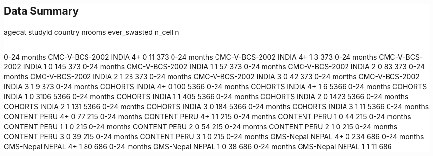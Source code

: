 ## Data Summary

agecat        studyid          country                        nrooms    ever_swasted   n_cell       n
------------  ---------------  -----------------------------  -------  -------------  -------  ------
0-24 months   CMC-V-BCS-2002   INDIA                          4+                   0       11     373
0-24 months   CMC-V-BCS-2002   INDIA                          4+                   1        3     373
0-24 months   CMC-V-BCS-2002   INDIA                          1                    0      145     373
0-24 months   CMC-V-BCS-2002   INDIA                          1                    1       57     373
0-24 months   CMC-V-BCS-2002   INDIA                          2                    0       83     373
0-24 months   CMC-V-BCS-2002   INDIA                          2                    1       23     373
0-24 months   CMC-V-BCS-2002   INDIA                          3                    0       42     373
0-24 months   CMC-V-BCS-2002   INDIA                          3                    1        9     373
0-24 months   COHORTS          INDIA                          4+                   0      100    5366
0-24 months   COHORTS          INDIA                          4+                   1        6    5366
0-24 months   COHORTS          INDIA                          1                    0     3106    5366
0-24 months   COHORTS          INDIA                          1                    1      405    5366
0-24 months   COHORTS          INDIA                          2                    0     1423    5366
0-24 months   COHORTS          INDIA                          2                    1      131    5366
0-24 months   COHORTS          INDIA                          3                    0      184    5366
0-24 months   COHORTS          INDIA                          3                    1       11    5366
0-24 months   CONTENT          PERU                           4+                   0       77     215
0-24 months   CONTENT          PERU                           4+                   1        1     215
0-24 months   CONTENT          PERU                           1                    0       44     215
0-24 months   CONTENT          PERU                           1                    1        0     215
0-24 months   CONTENT          PERU                           2                    0       54     215
0-24 months   CONTENT          PERU                           2                    1        0     215
0-24 months   CONTENT          PERU                           3                    0       39     215
0-24 months   CONTENT          PERU                           3                    1        0     215
0-24 months   GMS-Nepal        NEPAL                          4+                   0      234     686
0-24 months   GMS-Nepal        NEPAL                          4+                   1       80     686
0-24 months   GMS-Nepal        NEPAL                          1                    0       38     686
0-24 months   GMS-Nepal        NEPAL                          1                    1       11     686